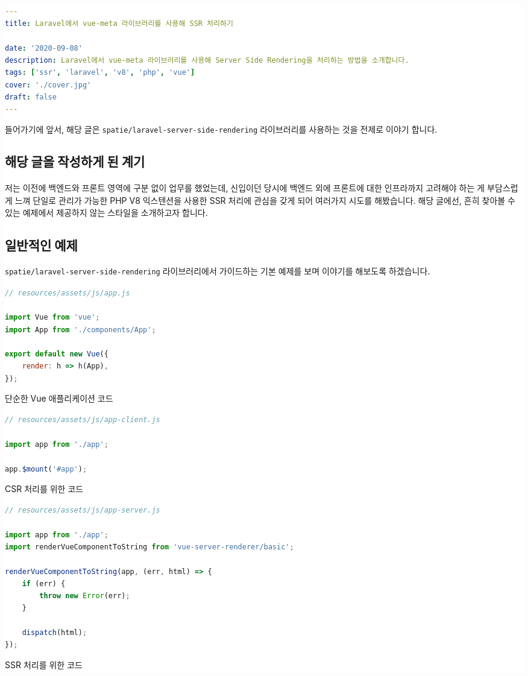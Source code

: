 ```yaml
---
title: Laravel에서 vue-meta 라이브러리를 사용해 SSR 처리하기

date: '2020-09-08'
description: Laravel에서 vue-meta 라이브러리를 사용해 Server Side Rendering을 처리하는 방법을 소개합니다.
tags: ['ssr', 'laravel', 'v8', 'php', 'vue']
cover: './cover.jpg'
draft: false
---
```


들어가기에 앞서, 해당 글은 `spatie/laravel-server-side-rendering` 라이브러리를 사용하는 것을 전제로 이야기 합니다.

## 해당 글을 작성하게 된 계기
저는 이전에 백엔드와 프론트 영역에 구분 없이 업무를 했었는데,
신입이던 당시에 백엔드 외에 프론트에 대한 인프라까지 고려해야 하는 게 부담스럽게 느껴 
단일로 관리가 가능한 PHP V8 익스텐션을 사용한 SSR 처리에 관심을 갖게 되어 여러가지 시도를 해봤습니다.
해당 글에선, 흔히 찾아볼 수 있는 예제에서 제공하지 않는 스타일을 소개하고자 합니다.

## 일반적인 예제
`spatie/laravel-server-side-rendering` 라이브러리에서 가이드하는 기본 예제를 보며 이야기를 해보도록 하겠습니다.

```js
// resources/assets/js/app.js

import Vue from 'vue';
import App from './components/App';

export default new Vue({
    render: h => h(App),
});
```
단순한 Vue 애플리케이션 코드

```js
// resources/assets/js/app-client.js

import app from './app';

app.$mount('#app');
```
CSR 처리를 위한 코드

```js
// resources/assets/js/app-server.js

import app from './app';
import renderVueComponentToString from 'vue-server-renderer/basic';

renderVueComponentToString(app, (err, html) => {
    if (err) {
        throw new Error(err);
    }

    dispatch(html);
});
```
SSR 처리를 위한 코드
